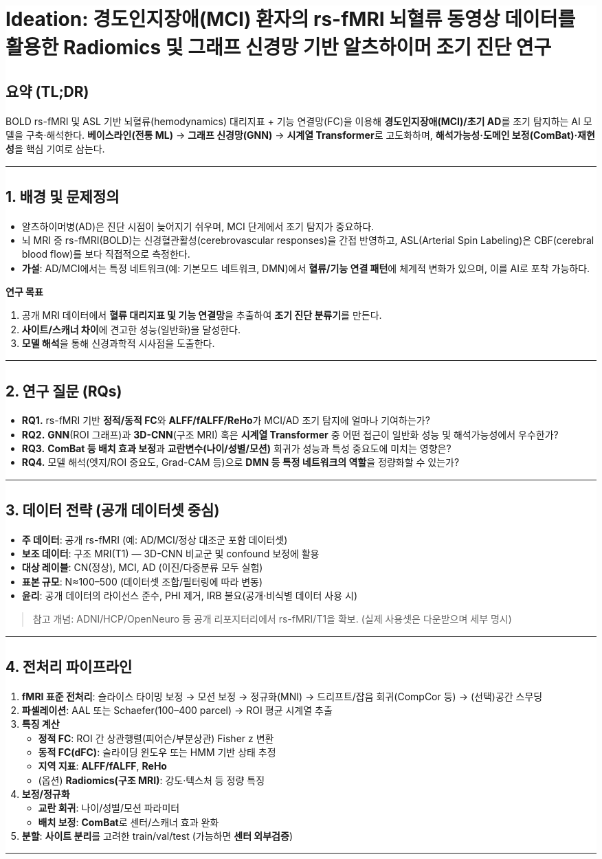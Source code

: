 # Ideation: 경도인지장애(MCI) 환자의 rs-fMRI 뇌혈류 동영상 데이터를 활용한 Radiomics 및 그래프 신경망 기반 알츠하이머 조기 진단 연구

## 요약 (TL;DR)
BOLD rs-fMRI 및 ASL 기반 뇌혈류(hemodynamics) 대리지표 + 기능 연결망(FC)을 이용해 **경도인지장애(MCI)/초기 AD**를 조기 탐지하는 AI 모델을 구축·해석한다. 
**베이스라인(전통 ML)** → **그래프 신경망(GNN)** → **시계열 Transformer**로 고도화하며, **해석가능성·도메인 보정(ComBat)·재현성**을 핵심 기여로 삼는다.

---

## 1. 배경 및 문제정의
- 알츠하이머병(AD)은 진단 시점이 늦어지기 쉬우며, MCI 단계에서 조기 탐지가 중요하다.
- 뇌 MRI 중 rs-fMRI(BOLD)는 신경혈관활성(cerebrovascular responses)을 간접 반영하고, ASL(Arterial Spin Labeling)은 CBF(cerebral blood flow)를 보다 직접적으로 측정한다.
- **가설**: AD/MCI에서는 특정 네트워크(예: 기본모드 네트워크, DMN)에서 **혈류/기능 연결 패턴**에 체계적 변화가 있으며, 이를 AI로 포착 가능하다.

**연구 목표**
1) 공개 MRI 데이터에서 **혈류 대리지표 및 기능 연결망**을 추출하여 **조기 진단 분류기**를 만든다.  
2) **사이트/스캐너 차이**에 견고한 성능(일반화)을 달성한다.  
3) **모델 해석**을 통해 신경과학적 시사점을 도출한다.

---

## 2. 연구 질문 (RQs)
- **RQ1.** rs-fMRI 기반 **정적/동적 FC**와 **ALFF/fALFF/ReHo**가 MCI/AD 조기 탐지에 얼마나 기여하는가?
- **RQ2.** **GNN**(ROI 그래프)과 **3D-CNN**(구조 MRI) 혹은 **시계열 Transformer** 중 어떤 접근이 일반화 성능 및 해석가능성에서 우수한가?
- **RQ3.** **ComBat 등 배치 효과 보정**과 **교란변수(나이/성별/모션)** 회귀가 성능과 특성 중요도에 미치는 영향은?
- **RQ4.** 모델 해석(엣지/ROI 중요도, Grad-CAM 등)으로 **DMN 등 특정 네트워크의 역할**을 정량화할 수 있는가?

---

## 3. 데이터 전략 (공개 데이터셋 중심)
- **주 데이터**: 공개 rs-fMRI (예: AD/MCI/정상 대조군 포함 데이터셋)  
- **보조 데이터**: 구조 MRI(T1) — 3D-CNN 비교군 및 confound 보정에 활용  
- **대상 레이블**: CN(정상), MCI, AD (이진/다중분류 모두 실험)  
- **표본 규모**: N≈100–500 (데이터셋 조합/필터링에 따라 변동)  
- **윤리**: 공개 데이터의 라이선스 준수, PHI 제거, IRB 불요(공개·비식별 데이터 사용 시)

> 참고 개념: ADNI/HCP/OpenNeuro 등 공개 리포지터리에서 rs-fMRI/T1을 확보. (실제 사용셋은 다운받으며 세부 명시)

---

## 4. 전처리 파이프라인
1) **fMRI 표준 전처리**: 슬라이스 타이밍 보정 → 모션 보정 → 정규화(MNI) → 드리프트/잡음 회귀(CompCor 등) → (선택)공간 스무딩  
2) **파셀레이션**: AAL 또는 Schaefer(100–400 parcel) -> ROI 평균 시계열 추출  
3) **특징 계산**
   - **정적 FC**: ROI 간 상관행렬(피어슨/부분상관) Fisher z 변환  
   - **동적 FC(dFC)**: 슬라이딩 윈도우 또는 HMM 기반 상태 추정  
   - **지역 지표**: **ALFF/fALFF**, **ReHo**  
   - (옵션) **Radiomics(구조 MRI)**: 강도·텍스처 등 정량 특징
4) **보정/정규화**
   - **교란 회귀**: 나이/성별/모션 파라미터  
   - **배치 보정**: **ComBat**로 센터/스캐너 효과 완화  
5) **분할**: **사이트 분리**를 고려한 train/val/test (가능하면 **센터 외부검증**)  

---